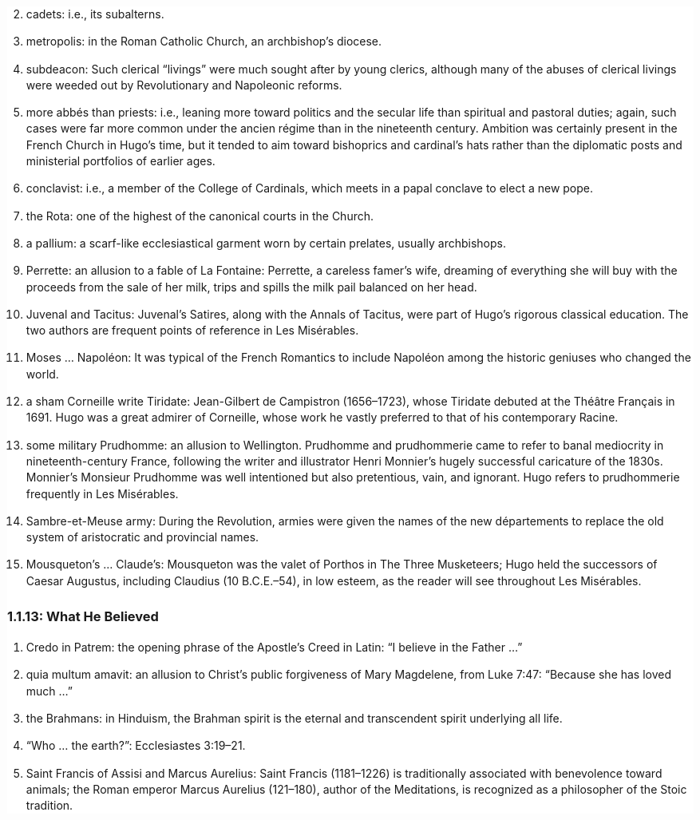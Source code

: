 2. cadets: i.e., its subalterns.

3. metropolis: in the Roman Catholic Church, an archbishop’s diocese.

4. subdeacon: Such clerical “livings” were much sought after by young clerics, although many of the abuses of clerical livings were weeded out by Revolutionary and Napoleonic reforms.

5. more abbés than priests: i.e., leaning more toward politics and the secular life than spiritual and pastoral duties; again, such cases were far more common under the ancien régime than in the nineteenth century. Ambition was certainly present in the French Church in Hugo’s time, but it tended to aim toward bishoprics and cardinal’s hats rather than the diplomatic posts and ministerial portfolios of earlier ages.

6. conclavist: i.e., a member of the College of Cardinals, which meets in a papal conclave to elect a new pope.

7. the Rota: one of the highest of the canonical courts in the Church.

8. a pallium: a scarf-like ecclesiastical garment worn by certain prelates, usually archbishops.

9. Perrette: an allusion to a fable of La Fontaine: Perrette, a careless famer’s wife, dreaming of everything she will buy with the proceeds from the sale of her milk, trips and spills the milk pail balanced on her head.

10. Juvenal and Tacitus: Juvenal’s Satires, along with the Annals of Tacitus, were part of Hugo’s rigorous classical education. The two authors are frequent points of reference in Les Misérables.

11. Moses … Napoléon: It was typical of the French Romantics to include Napoléon among the historic geniuses who changed the world.

12. a sham Corneille write Tiridate: Jean-Gilbert de Campistron (1656–1723), whose Tiridate debuted at the Théâtre Français in 1691. Hugo was a great admirer of Corneille, whose work he vastly preferred to that of his contemporary Racine.

13. some military Prudhomme: an allusion to Wellington. Prudhomme and prudhommerie came to refer to banal mediocrity in nineteenth-century France, following the writer and illustrator Henri Monnier’s hugely successful caricature of the 1830s. Monnier’s Monsieur Prudhomme was well intentioned but also pretentious, vain, and ignorant. Hugo refers to prudhommerie frequently in Les Misérables.

14. Sambre-et-Meuse army: During the Revolution, armies were given the names of the new départements to replace the old system of aristocratic and provincial names.

15. Mousqueton’s … Claude’s: Mousqueton was the valet of Porthos in The Three Musketeers; Hugo held the successors of Caesar Augustus, including Claudius (10 B.C.E.–54), in low esteem, as the reader will see throughout Les Misérables.

### 1.1.13: What He Believed
1. Credo in Patrem: the opening phrase of the Apostle’s Creed in Latin: “I believe in the Father …”

2. quia multum amavit: an allusion to Christ’s public forgiveness of Mary Magdelene, from Luke 7:47: “Because she has loved much …”

3. the Brahmans: in Hinduism, the Brahman spirit is the eternal and transcendent spirit underlying all life.

4. “Who … the earth?”: Ecclesiastes 3:19–21.

5. Saint Francis of Assisi and Marcus Aurelius: Saint Francis (1181–1226) is traditionally associated with benevolence toward animals; the Roman emperor Marcus Aurelius (121–180), author of the Meditations, is recognized as a philosopher of the Stoic tradition.
